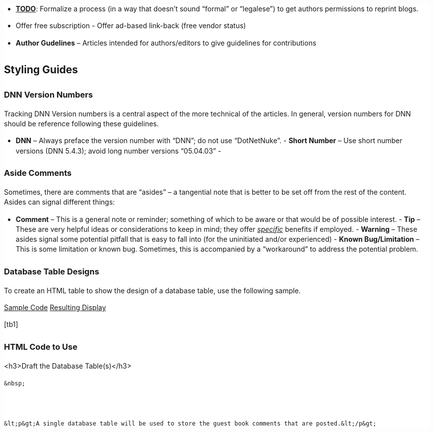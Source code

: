   - **<u>TODO</u>**: Formalize a process (in a way that doesn’t sound “formal” or “legalese”) to get authors permissions to reprint blogs.  
  - Offer free subscription    - Offer ad-based link-back (free vendor status)

 - **Author Gudelines** – Articles intended for authors/editors to give guidelines for contributions

 
## Styling Guides
 
### DNN Version Numbers
 

Tracking DNN Version numbers is a central aspect of the more technical of the articles. In general, version numbers for DNN should be reference following these guidelines.

 
- **DNN** – Always preface the version number with “DNN”; do not use “DotNetNuke”.  - **Short Number** – Use short number versions (DNN 5.4.3); avoid long number versions “05.04.03”  -

 
### Aside Comments
 

Sometimes, there are comments that are “asides” – a tangential note that is better to be set off from the rest of the content. Asides can signal different things:

 
- **Comment** – This is a general note or reminder; something of which to be aware or that would be of possible interest.  - **Tip** – These are very helpful ideas or considerations to keep in mind; they offer *<u>specific</u>* benefits if employed.  - **Warning** – These asides signal some potential pitfall that is easy to fall into (for the uninitiated and/or experienced)  - **Known Bug/Limitation** – This is some limitation or known bug. Sometimes, this is accompanied by a “workaround” to address the potential problem.

 



 
### Database Table Designs
 

To create an HTML table to show the design of a database table, use the following sample.

 

[Sample Code](tb1) [Resulting Display](tb2)

 

[tb1]

 
### HTML Code to Use
 
&lt;h3&gt;Draft the Database Table(s)&lt;/h3&gt;



    &nbsp;



    &lt;p&gt;A single database table will be used to store the guest book comments that are posted.&lt;/p&gt;

